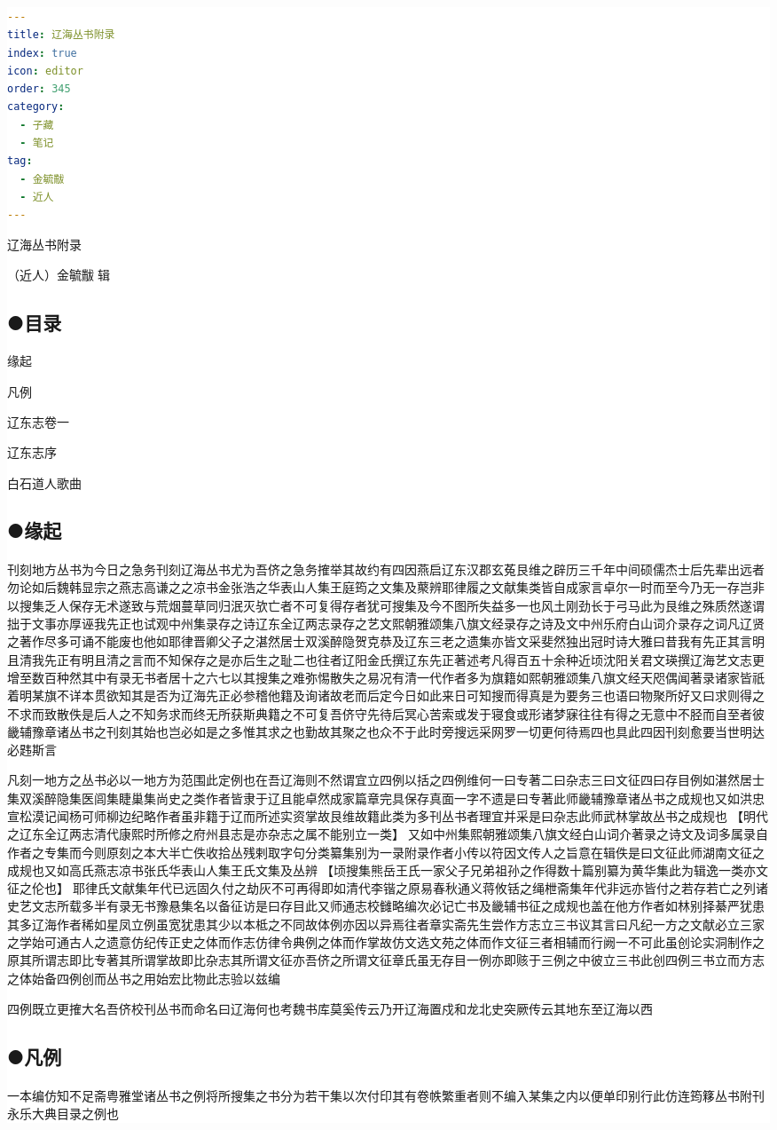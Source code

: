 ```yaml
---
title: 辽海丛书附录
index: true
icon: editor
order: 345
category:
  - 子藏
  - 笔记
tag:
  - 金毓黻
  - 近人
---
```


辽海丛书附录  

（近人）金毓黻 辑  

## ●目录  

缘起  

凡例  

辽东志卷一  

辽东志序  

白石道人歌曲  

## ●缘起  

刊刻地方丛书为今日之急务刊刻辽海丛书尤为吾侪之急务搉举其故约有四因燕启辽东汉郡玄菟艮维之辟历三千年中间硕儒杰士后先辈出远者勿论如后魏韩显宗之燕志高谦之之凉书金张浩之华表山人集王庭筠之文集及藂辨耶律履之文献集类皆自成家言卓尔一时而至今乃无一存岂非以搜集乏人保存无术遂致与荒烟蔓草同归泯灭欤亡者不可复得存者犹可搜集及今不图所失益多一也风土刚劲长于弓马此为艮维之殊质然遂谓拙于文事亦厚诬我先正也试观中州集录存之诗辽东全辽两志录存之艺文熙朝雅颂集八旗文经录存之诗及文中州乐府白山词介录存之词凡辽贤之著作尽多可诵不能废也他如耶律晋卿父子之湛然居士双溪醉隐贺克恭及辽东三老之遗集亦皆文采斐然独出冠时诗大雅曰昔我有先正其言明且清我先正有明且清之言而不知保存之是亦后生之耻二也往者辽阳金氏撰辽东先正著述考凡得百五十余种近顷沈阳关君文瑛撰辽海艺文志更增至数百种然其中有录无书者居十之六七以其搜集之难弥惕散失之易况有清一代作者多为旗籍如熙朝雅颂集八旗文经天咫偶闻著录诸家皆祇着明某旗不详本贯欲知其是否为辽海先正必参稽他籍及询诸故老而后定今日如此来日可知搜而得真是为要务三也语曰物聚所好又曰求则得之不求而致散佚是后人之不知务求而终无所获斯典籍之不可复吾侪守先待后冥心苦索或发于寝食或形诸梦寐往往有得之无意中不胫而自至者彼畿辅豫章诸丛书之刊刻其始也岂必如是之多惟其求之也勤故其聚之也众不于此时旁搜远采网罗一切更何待焉四也具此四因刊刻愈要当世明达必韪斯言  

凡刻一地方之丛书必以一地方为范围此定例也在吾辽海则不然谓宜立四例以括之四例维何一曰专著二曰杂志三曰文征四曰存目例如湛然居士集双溪醉隐集医闾集睫巢集尚史之类作者皆隶于辽且能卓然成家篇章完具保存真面一字不遗是曰专著此师畿辅豫章诸丛书之成规也又如洪忠宣松漠记闻杨可师柳边纪略作者虽非籍于辽而所述实资掌故艮维故籍此类为多刊丛书者理宜并采是曰杂志此师武林掌故丛书之成规也 【明代之辽东全辽两志清代康熙时所修之府州县志是亦杂志之属不能别立一类】 又如中州集熙朝雅颂集八旗文经白山词介著录之诗文及词多属录自作者之专集而今则原刻之本大半亡佚收拾丛残剌取字句分类纂集别为一录附录作者小传以符因文传人之旨意在辑佚是曰文征此师湖南文征之成规也又如高氏燕志凉书张氏华表山人集王氏文集及丛辨 【顷搜集熊岳王氏一家父子兄弟祖孙之作得数十篇别纂为黄华集此为辑逸一类亦文征之伦也】 耶律氏文献集年代已远固久付之劫灰不可再得即如清代李锴之原易春秋通义蒋攸铦之绳枻斋集年代非远亦皆付之若存若亡之列诸史艺文志所载多半有录无书豫悬集名以备征访是曰存目此又师通志校雠略编次必记亡书及畿辅书征之成规也盖在他方作者如林别择綦严犹患其多辽海作者稀如星凤立例虽宽犹患其少以本柢之不同故体例亦因以异焉往者章实斋先生尝作方志立三书议其言曰凡纪一方之文献必立三家之学始可通古人之遗意仿纪传正史之体而作志仿律令典例之体而作掌故仿文选文苑之体而作文征三者相辅而行阙一不可此虽创论实洞制作之原其所谓志即比专著其所谓掌故即比杂志其所谓文征亦吾侪之所谓文征章氏虽无存目一例亦即赅于三例之中彼立三书此创四例三书立而方志之体始备四例创而丛书之用始宏比物此志验以兹编  

四例既立更搉大名吾侪校刊丛书而命名曰辽海何也考魏书库莫奚传云乃开辽海置戍和龙北史突厥传云其地东至辽海以西  

## ●凡例  

一本编仿知不足斋粤雅堂诸丛书之例将所搜集之书分为若干集以次付印其有卷帙繁重者则不编入某集之内以便单印别行此仿连筠簃丛书附刊永乐大典目录之例也  
